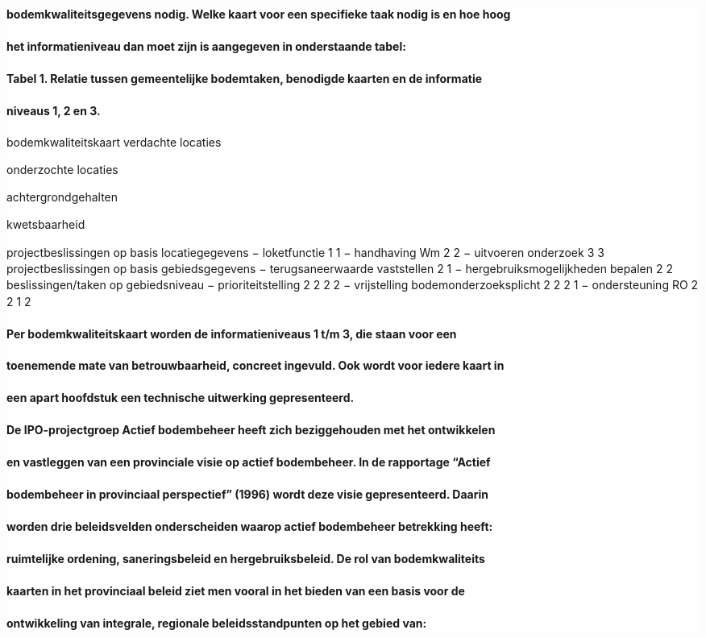 #### bodemkwaliteitsgegevens nodig. Welke kaart voor een specifieke taak nodig is en hoe hoog 

#### het informatieniveau dan moet zijn is aangegeven in onderstaande tabel: 

#### Tabel 1. Relatie tussen gemeentelijke bodemtaken, benodigde kaarten en de informatie

#### niveaus 1, 2 en 3. 

 bodemkwaliteitskaart verdachte locaties 

 onderzochte locaties 

 achtergrondgehalten 

 kwetsbaarheid 

 projectbeslissingen op basis locatiegegevens − loketfunctie 1 1 − handhaving Wm 2 2 − uitvoeren onderzoek 3 3 projectbeslissingen op basis gebiedsgegevens − terugsaneerwaarde vaststellen 2 1 − hergebruiksmogelijkheden bepalen 2 2 beslissingen/taken op gebiedsniveau − prioriteitstelling 2 2 2 2 − vrijstelling bodemonderzoeksplicht 2 2 2 1 − ondersteuning RO 2 2 1 2 

#### Per bodemkwaliteitskaart worden de informatieniveaus 1 t/m 3, die staan voor een 

#### toenemende mate van betrouwbaarheid, concreet ingevuld. Ook wordt voor iedere kaart in 

#### een apart hoofdstuk een technische uitwerking gepresenteerd. 


#### De IPO-projectgroep Actief bodembeheer heeft zich beziggehouden met het ontwikkelen 

#### en vastleggen van een provinciale visie op actief bodembeheer. In de rapportage “Actief 

#### bodembeheer in provinciaal perspectief” (1996) wordt deze visie gepresenteerd. Daarin 

#### worden drie beleidsvelden onderscheiden waarop actief bodembeheer betrekking heeft: 

#### ruimtelijke ordening, saneringsbeleid en hergebruiksbeleid. De rol van bodemkwaliteits

#### kaarten in het provinciaal beleid ziet men vooral in het bieden van een basis voor de 

#### ontwikkeling van integrale, regionale beleidsstandpunten op het gebied van: 
